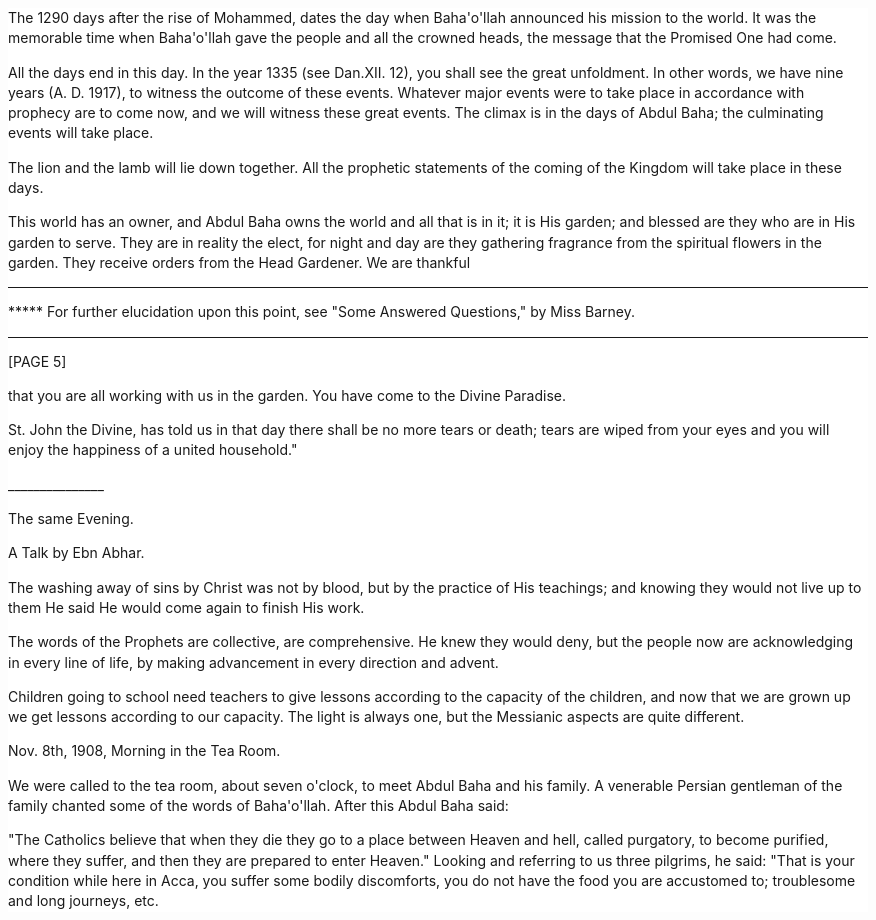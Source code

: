 The 1290 days after the rise of Mohammed, dates the day when Baha'o'llah announced his mission to the world. It was the memorable time when Baha'o'llah gave the people and all the crowned heads, the message that the Promised One had come.  
  
All the days end in this day. In the year 1335 (see Dan.XII. 12), you shall see the great unfoldment. In other words, we have nine years (A. D. 1917), to witness the outcome of these events. Whatever major events were to take place in accordance with prophecy are to come now, and we will witness these great events. The climax is in the days of Abdul Baha; the culminating events will take place.  
  
The lion and the lamb will lie down together. All the prophetic statements of the coming of the Kingdom will take place in these days.  
  
This world has an owner, and Abdul Baha owns the world and all that is in it; it is His garden; and blessed are they who are in His garden to serve. They are in reality the elect, for night and day are they gathering fragrance from the spiritual flowers in the garden. They receive orders from the Head Gardener. We are thankful  
  

* * *

***** For further elucidation upon this point, see "Some Answered Questions," by Miss Barney.  
  
  

* * *

\[PAGE 5\]  
  
that you are all working with us in the garden. You have come to the Divine Paradise.  
  
St. John the Divine, has told us in that day there shall be no more tears or death; tears are wiped from your eyes and you will enjoy the happiness of a united household."  
  

\_\_\_\_\_\_\_\_\_\_\_\_\_\_\_  

The same Evening.  
  

A Talk by Ebn Abhar.  
  

The washing away of sins by Christ was not by blood, but by the practice of His teachings; and knowing they would not live up to them He said He would come again to finish His work.  
  
The words of the Prophets are collective, are comprehensive. He knew they would deny, but the people now are acknowledging in every line of life, by making advancement in every direction and advent.  
  
Children going to school need teachers to give lessons according to the capacity of the children, and now that we are grown up we get lessons according to our capacity. The light is always one, but the Messianic aspects are quite different.  
  
  
Nov. 8th, 1908, Morning in the Tea Room.  
  
We were called to the tea room, about seven o'clock, to meet Abdul Baha and his family. A venerable Persian gentleman of the family chanted some of the words of Baha'o'llah. After this Abdul Baha said:  
  
"The Catholics believe that when they die they go to a place between Heaven and hell, called purgatory, to become purified, where they suffer, and then they are prepared to enter Heaven." Looking and referring to us three pilgrims, he said: "That is your condition while here in Acca, you suffer some bodily discomforts, you do not have the food you are accustomed to; troublesome and long journeys, etc.  
  